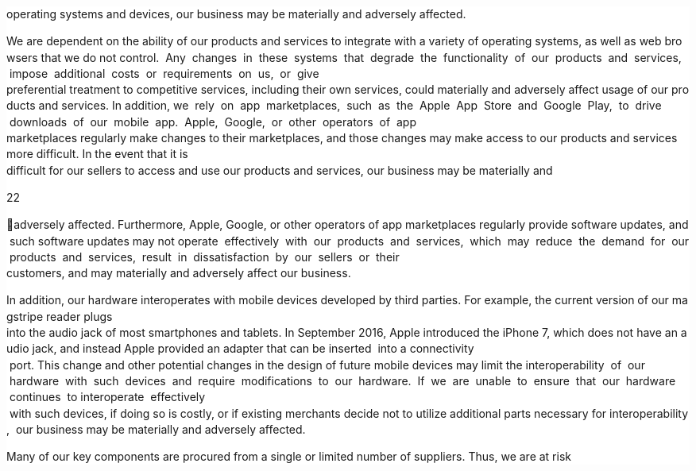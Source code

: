 operating
systems
and
devices,
our
business
may
be
materially
and
adversely
affected.

We are dependent on the ability of our products and services to integrate with a variety of operating systems, as well as web browsers that we do not
control.  Any  changes  in  these  systems  that  degrade  the  functionality  of  our  products  and  services,  impose  additional  costs  or  requirements  on  us,  or  give
preferential treatment to competitive services, including their own services, could materially and adversely affect usage of our products and services. In addition,
we  rely  on  app  marketplaces,  such  as  the  Apple  App  Store  and  Google  Play,  to  drive  downloads  of  our  mobile  app.  Apple,  Google,  or  other  operators  of  app
marketplaces regularly make changes to their marketplaces, and those changes may make access to our products and services more difficult. In the event that it is
difficult for our sellers to access and use our products and services, our business may be materially and

22

adversely affected. Furthermore, Apple, Google, or other operators of app marketplaces regularly provide software updates, and such software updates may not
operate  effectively  with  our  products  and  services,  which  may  reduce  the  demand  for  our  products  and  services,  result  in  dissatisfaction  by  our  sellers  or  their
customers, and may materially and adversely affect our business.

In addition, our hardware interoperates with mobile devices developed by third parties. For example, the current version of our magstripe reader plugs
into the audio jack of most smartphones and tablets. In September 2016, Apple introduced the iPhone 7, which does not have an audio jack, and instead Apple
provided an adapter that can be inserted  into a connectivity  port. This change and other potential changes in the design of future mobile devices may limit the
interoperability  of  our  hardware  with  such  devices  and  require  modifications  to  our  hardware.  If  we  are  unable  to  ensure  that  our  hardware  continues  to
interoperate  effectively  with such devices, if doing so is costly, or if existing merchants decide not to utilize additional parts necessary for interoperability,  our
business may be materially and adversely affected.

Many
of
our
key
components
are
procured
from
a
single
or
limited
number
of
suppliers.
Thus,
we
are
at
risk